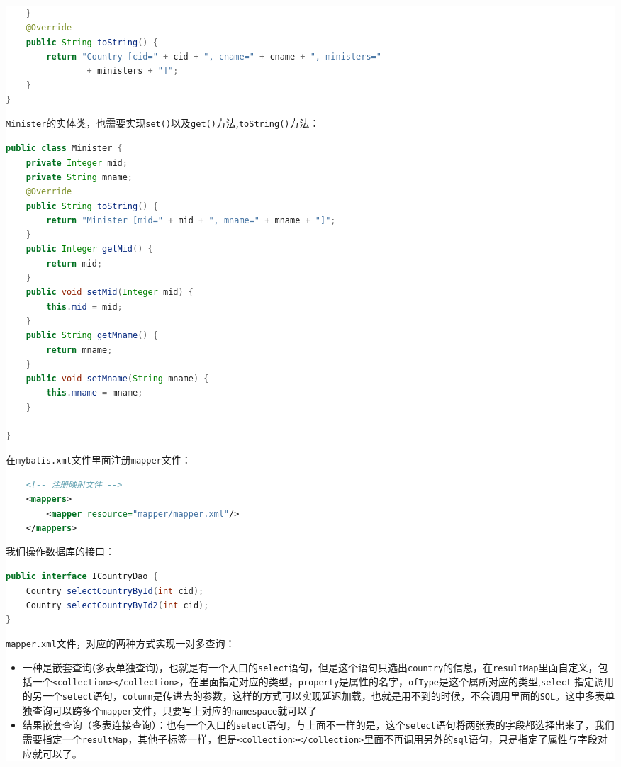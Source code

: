 ```java
	}
	@Override
	public String toString() {
		return "Country [cid=" + cid + ", cname=" + cname + ", ministers="
				+ ministers + "]";
	}
}
```
`Minister`的实体类，也需要实现`set()`以及`get()`方法,`toString()`方法：
```java
public class Minister {
	private Integer mid;
	private String mname;
	@Override
	public String toString() {
		return "Minister [mid=" + mid + ", mname=" + mname + "]";
	}
	public Integer getMid() {
		return mid;
	}
	public void setMid(Integer mid) {
		this.mid = mid;
	}
	public String getMname() {
		return mname;
	}
	public void setMname(String mname) {
		this.mname = mname;
	}
	
}
```
在`mybatis.xml`文件里面注册`mapper`文件：
```xml
    <!-- 注册映射文件 -->
    <mappers>
        <mapper resource="mapper/mapper.xml"/>
    </mappers>
```
我们操作数据库的接口：
```java
public interface ICountryDao {
	Country selectCountryById(int cid);
	Country selectCountryById2(int cid);
}
```
`mapper.xml`文件，对应的两种方式实现一对多查询：
- 一种是嵌套查询(多表单独查询)，也就是有一个入口的`select`语句，但是这个语句只选出`country`的信息，在`resultMap`里面自定义，包括一个`<collection></collection>`，在里面指定对应的类型，`property`是属性的名字，`ofType`是这个属所对应的类型,`select` 指定调用的另一个`select`语句，`column`是传进去的参数，这样的方式可以实现延迟加载，也就是用不到的时候，不会调用里面的`SQL`。这中多表单独查询可以跨多个`mapper`文件，只要写上对应的`namespace`就可以了  
- 结果嵌套查询（多表连接查询）：也有一个入口的`select`语句，与上面不一样的是，这个`select`语句将两张表的字段都选择出来了，我们需要指定一个`resultMap`，其他子标签一样，但是`<collection></collection>`里面不再调用另外的`sql`语句，只是指定了属性与字段对应就可以了。
